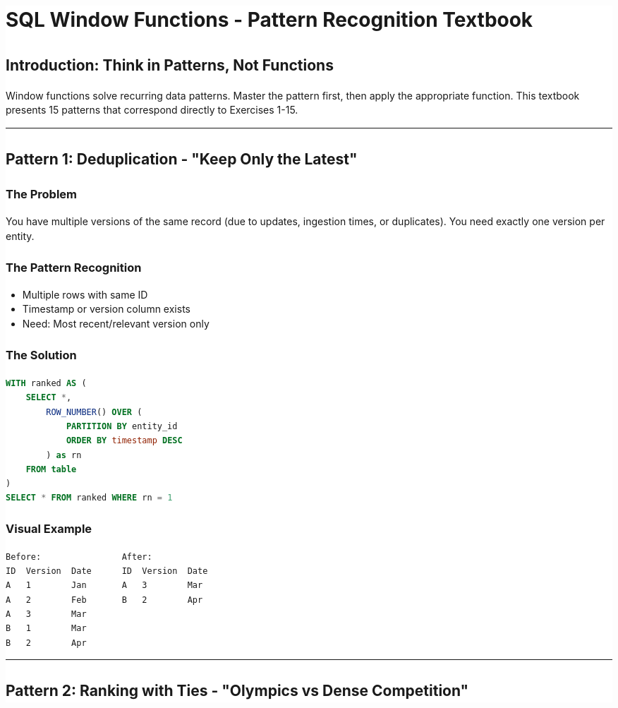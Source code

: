 # SQL Window Functions - Pattern Recognition Textbook

## Introduction: Think in Patterns, Not Functions

Window functions solve recurring data patterns. Master the pattern first, then apply the appropriate function. This textbook presents 15 patterns that correspond directly to Exercises 1-15.

---

## Pattern 1: Deduplication - "Keep Only the Latest"

### The Problem
You have multiple versions of the same record (due to updates, ingestion times, or duplicates). You need exactly one version per entity.

### The Pattern Recognition
- Multiple rows with same ID
- Timestamp or version column exists
- Need: Most recent/relevant version only

### The Solution
```sql
WITH ranked AS (
    SELECT *,
        ROW_NUMBER() OVER (
            PARTITION BY entity_id 
            ORDER BY timestamp DESC
        ) as rn
    FROM table
)
SELECT * FROM ranked WHERE rn = 1
```

### Visual Example
```
Before:                After:
ID  Version  Date      ID  Version  Date
A   1        Jan       A   3        Mar
A   2        Feb       B   2        Apr
A   3        Mar
B   1        Mar
B   2        Apr
```

---

## Pattern 2: Ranking with Ties - "Olympics vs Dense Competition"
